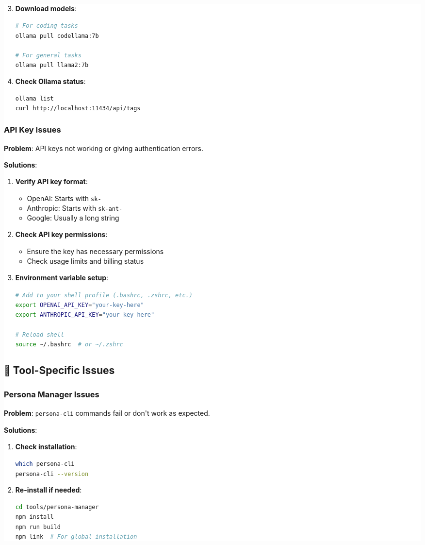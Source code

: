 3. **Download models**:
   ```bash
   # For coding tasks
   ollama pull codellama:7b
   
   # For general tasks
   ollama pull llama2:7b
   ```

4. **Check Ollama status**:
   ```bash
   ollama list
   curl http://localhost:11434/api/tags
   ```

### API Key Issues

**Problem**: API keys not working or giving authentication errors.

**Solutions**:
1. **Verify API key format**:
   - OpenAI: Starts with `sk-`
   - Anthropic: Starts with `sk-ant-`
   - Google: Usually a long string

2. **Check API key permissions**:
   - Ensure the key has necessary permissions
   - Check usage limits and billing status

3. **Environment variable setup**:
   ```bash
   # Add to your shell profile (.bashrc, .zshrc, etc.)
   export OPENAI_API_KEY="your-key-here"
   export ANTHROPIC_API_KEY="your-key-here"
   
   # Reload shell
   source ~/.bashrc  # or ~/.zshrc
   ```

## 🔧 Tool-Specific Issues

### Persona Manager Issues

**Problem**: `persona-cli` commands fail or don't work as expected.

**Solutions**:
1. **Check installation**:
   ```bash
   which persona-cli
   persona-cli --version
   ```

2. **Re-install if needed**:
   ```bash
   cd tools/persona-manager
   npm install
   npm run build
   npm link  # For global installation
   ```

